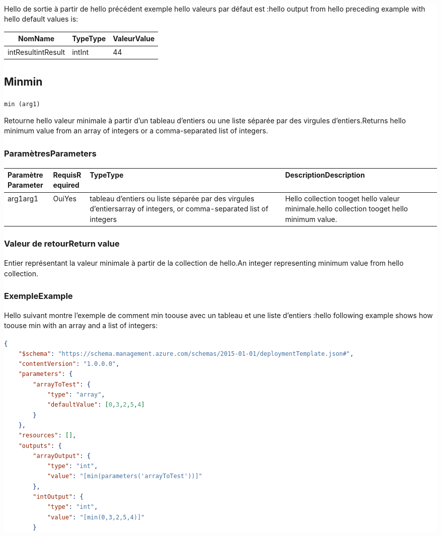 <span data-ttu-id="cec4a-226">Hello de sortie à partir de hello précédent exemple hello valeurs par défaut est :</span><span class="sxs-lookup"><span data-stu-id="cec4a-226">hello output from hello preceding example with hello default values is:</span></span>

| <span data-ttu-id="cec4a-227">Nom</span><span class="sxs-lookup"><span data-stu-id="cec4a-227">Name</span></span> | <span data-ttu-id="cec4a-228">Type</span><span class="sxs-lookup"><span data-stu-id="cec4a-228">Type</span></span> | <span data-ttu-id="cec4a-229">Valeur</span><span class="sxs-lookup"><span data-stu-id="cec4a-229">Value</span></span> |
| ---- | ---- | ----- |
| <span data-ttu-id="cec4a-230">intResult</span><span class="sxs-lookup"><span data-stu-id="cec4a-230">intResult</span></span> | <span data-ttu-id="cec4a-231">int</span><span class="sxs-lookup"><span data-stu-id="cec4a-231">Int</span></span> | <span data-ttu-id="cec4a-232">4</span><span class="sxs-lookup"><span data-stu-id="cec4a-232">4</span></span> |


<a id="min" />

## <a name="min"></a><span data-ttu-id="cec4a-233">Min</span><span class="sxs-lookup"><span data-stu-id="cec4a-233">min</span></span>
`min (arg1)`

<span data-ttu-id="cec4a-234">Retourne hello valeur minimale à partir d’un tableau d’entiers ou une liste séparée par des virgules d’entiers.</span><span class="sxs-lookup"><span data-stu-id="cec4a-234">Returns hello minimum value from an array of integers or a comma-separated list of integers.</span></span>

### <a name="parameters"></a><span data-ttu-id="cec4a-235">Paramètres</span><span class="sxs-lookup"><span data-stu-id="cec4a-235">Parameters</span></span>

| <span data-ttu-id="cec4a-236">Paramètre</span><span class="sxs-lookup"><span data-stu-id="cec4a-236">Parameter</span></span> | <span data-ttu-id="cec4a-237">Requis</span><span class="sxs-lookup"><span data-stu-id="cec4a-237">Required</span></span> | <span data-ttu-id="cec4a-238">Type</span><span class="sxs-lookup"><span data-stu-id="cec4a-238">Type</span></span> | <span data-ttu-id="cec4a-239">Description</span><span class="sxs-lookup"><span data-stu-id="cec4a-239">Description</span></span> |
|:--- |:--- |:--- |:--- |
| <span data-ttu-id="cec4a-240">arg1</span><span class="sxs-lookup"><span data-stu-id="cec4a-240">arg1</span></span> |<span data-ttu-id="cec4a-241">Oui</span><span class="sxs-lookup"><span data-stu-id="cec4a-241">Yes</span></span> |<span data-ttu-id="cec4a-242">tableau d’entiers ou liste séparée par des virgules d’entiers</span><span class="sxs-lookup"><span data-stu-id="cec4a-242">array of integers, or comma-separated list of integers</span></span> |<span data-ttu-id="cec4a-243">Hello collection tooget hello valeur minimale.</span><span class="sxs-lookup"><span data-stu-id="cec4a-243">hello collection tooget hello minimum value.</span></span> |

### <a name="return-value"></a><span data-ttu-id="cec4a-244">Valeur de retour</span><span class="sxs-lookup"><span data-stu-id="cec4a-244">Return value</span></span>

<span data-ttu-id="cec4a-245">Entier représentant la valeur minimale à partir de la collection de hello.</span><span class="sxs-lookup"><span data-stu-id="cec4a-245">An integer representing minimum value from hello collection.</span></span>

### <a name="example"></a><span data-ttu-id="cec4a-246">Exemple</span><span class="sxs-lookup"><span data-stu-id="cec4a-246">Example</span></span>

<span data-ttu-id="cec4a-247">Hello suivant montre l’exemple de comment min toouse avec un tableau et une liste d’entiers :</span><span class="sxs-lookup"><span data-stu-id="cec4a-247">hello following example shows how toouse min with an array and a list of integers:</span></span>

```json
{
    "$schema": "https://schema.management.azure.com/schemas/2015-01-01/deploymentTemplate.json#",
    "contentVersion": "1.0.0.0",
    "parameters": {
        "arrayToTest": {
            "type": "array",
            "defaultValue": [0,3,2,5,4]
        }
    },
    "resources": [],
    "outputs": {
        "arrayOutput": {
            "type": "int",
            "value": "[min(parameters('arrayToTest'))]"
        },
        "intOutput": {
            "type": "int",
            "value": "[min(0,3,2,5,4)]"
        }
```